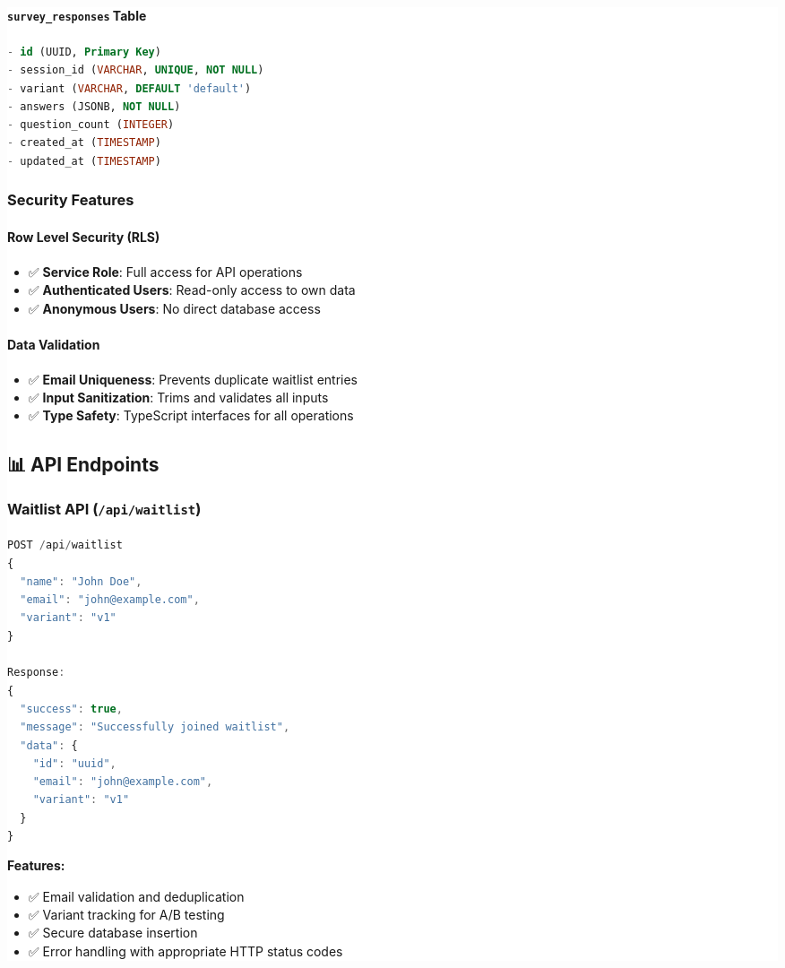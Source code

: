 #### `survey_responses` Table
```sql
- id (UUID, Primary Key)
- session_id (VARCHAR, UNIQUE, NOT NULL)
- variant (VARCHAR, DEFAULT 'default')
- answers (JSONB, NOT NULL)
- question_count (INTEGER)
- created_at (TIMESTAMP)
- updated_at (TIMESTAMP)
```

### Security Features

#### Row Level Security (RLS)
- ✅ **Service Role**: Full access for API operations
- ✅ **Authenticated Users**: Read-only access to own data
- ✅ **Anonymous Users**: No direct database access

#### Data Validation
- ✅ **Email Uniqueness**: Prevents duplicate waitlist entries
- ✅ **Input Sanitization**: Trims and validates all inputs
- ✅ **Type Safety**: TypeScript interfaces for all operations

## 📊 API Endpoints

### Waitlist API (`/api/waitlist`)
```typescript
POST /api/waitlist
{
  "name": "John Doe",
  "email": "john@example.com",
  "variant": "v1"
}

Response:
{
  "success": true,
  "message": "Successfully joined waitlist",
  "data": {
    "id": "uuid",
    "email": "john@example.com",
    "variant": "v1"
  }
}
```

**Features:**
- ✅ Email validation and deduplication
- ✅ Variant tracking for A/B testing
- ✅ Secure database insertion
- ✅ Error handling with appropriate HTTP status codes
